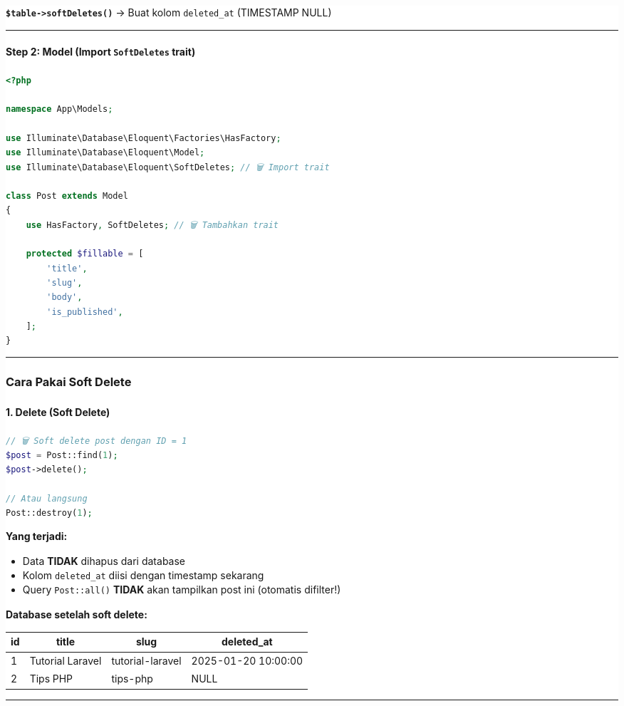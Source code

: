 **`$table->softDeletes()`** → Buat kolom `deleted_at` (TIMESTAMP NULL)

---

#### Step 2: Model (Import `SoftDeletes` trait)

```php
<?php

namespace App\Models;

use Illuminate\Database\Eloquent\Factories\HasFactory;
use Illuminate\Database\Eloquent\Model;
use Illuminate\Database\Eloquent\SoftDeletes; // 🗑️ Import trait

class Post extends Model
{
    use HasFactory, SoftDeletes; // 🗑️ Tambahkan trait

    protected $fillable = [
        'title',
        'slug',
        'body',
        'is_published',
    ];
}
```

---

### Cara Pakai Soft Delete

#### 1. Delete (Soft Delete)

```php
// 🗑️ Soft delete post dengan ID = 1
$post = Post::find(1);
$post->delete();

// Atau langsung
Post::destroy(1);
```

**Yang terjadi:**
- Data **TIDAK** dihapus dari database
- Kolom `deleted_at` diisi dengan timestamp sekarang
- Query `Post::all()` **TIDAK** akan tampilkan post ini (otomatis difilter!)

**Database setelah soft delete:**

| id | title | slug | deleted_at |
|----|-------|------|------------|
| 1 | Tutorial Laravel | tutorial-laravel | 2025-01-20 10:00:00 |
| 2 | Tips PHP | tips-php | NULL |

---
